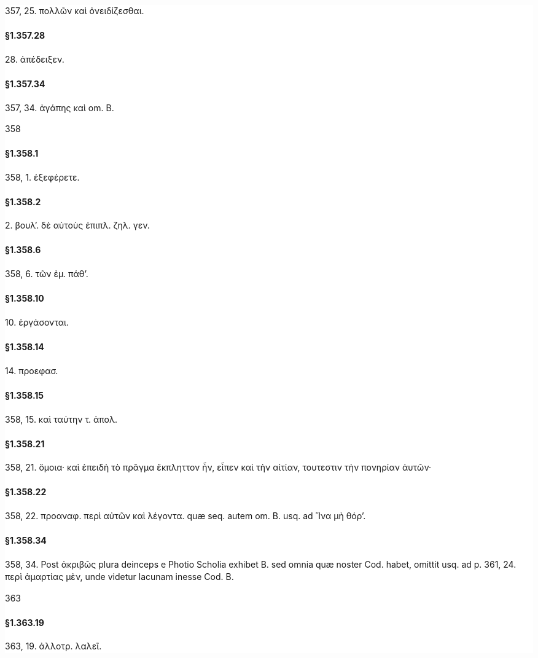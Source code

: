 <p>357, 25. πολλῶν καὶ ὀνειδίζεσθαι. </p>
                            <lb n="15"/>  

#### §1.357.28  

<p>28. ἀπέδειξεν.</p>  

#### §1.357.34  

<p>357, 34. ἀγάπης καὶ om. B.</p>  

358  

#### §1.358.1  

<p>358, 1. ἐξεφέρετε. </p>  

#### §1.358.2  

<p>2. βουλ’. δὲ αὐτοὺς ἐπιπλ. ζηλ. γεν.</p>  

#### §1.358.6  

<p>358, 6. τῶν ἐμ. πάθ’. </p>  

#### §1.358.10  

<p>10. ἐργάσονται. </p>  

#### §1.358.14  

<p>14. προεφασ.</p>  

#### §1.358.15  

<p>358, 15. καὶ ταύτην τ. ἀπολ.</p>  

#### §1.358.21  

<p>358, 21. ὅμοια· καὶ ἐπειδὴ τὸ πρᾶγμα ἔκπληττον ἦν, εἶπεν <lb n="20"/>
                                καὶ τὴν αἰτίαν, τουτεστιν τὴν πονηρίαν ἀυτῶν·</p>  

#### §1.358.22  

<p>358, 22. προαναφ. περὶ αὐτῶν καὶ λέγοντα. quæ seq. autem om. B. usq.
                                ad Ἵνα μὴ θόρ’.</p>  

#### §1.358.34  

<p>358, 34. Post ἀκριβῶς plura deinceps e Photio Scholia exhibet B. sed
                                omnia quæ noster Cod. habet, omittit usq. ad <lb n="25"/> p. 361,
                                24. περὶ ἁμαρτίας μὲν, unde videtur lacunam inesse Cod. B.</p>  

363  

#### §1.363.19  

<p>363, 19. ἀλλοτρ. λαλεῖ. </p>  
